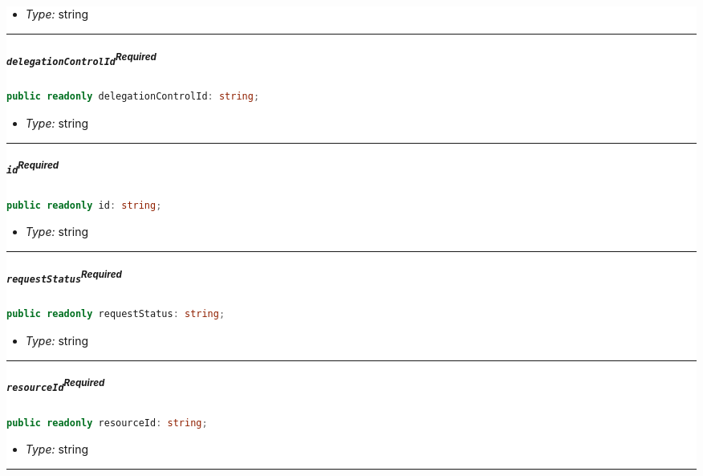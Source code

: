 - *Type:* string

---

##### `delegationControlId`<sup>Required</sup> <a name="delegationControlId" id="rhizo-co-terraform-provider-oci.dataOciDelegateAccessControlDelegatedResourceAccessRequests.DataOciDelegateAccessControlDelegatedResourceAccessRequests.property.delegationControlId"></a>

```typescript
public readonly delegationControlId: string;
```

- *Type:* string

---

##### `id`<sup>Required</sup> <a name="id" id="rhizo-co-terraform-provider-oci.dataOciDelegateAccessControlDelegatedResourceAccessRequests.DataOciDelegateAccessControlDelegatedResourceAccessRequests.property.id"></a>

```typescript
public readonly id: string;
```

- *Type:* string

---

##### `requestStatus`<sup>Required</sup> <a name="requestStatus" id="rhizo-co-terraform-provider-oci.dataOciDelegateAccessControlDelegatedResourceAccessRequests.DataOciDelegateAccessControlDelegatedResourceAccessRequests.property.requestStatus"></a>

```typescript
public readonly requestStatus: string;
```

- *Type:* string

---

##### `resourceId`<sup>Required</sup> <a name="resourceId" id="rhizo-co-terraform-provider-oci.dataOciDelegateAccessControlDelegatedResourceAccessRequests.DataOciDelegateAccessControlDelegatedResourceAccessRequests.property.resourceId"></a>

```typescript
public readonly resourceId: string;
```

- *Type:* string

---
